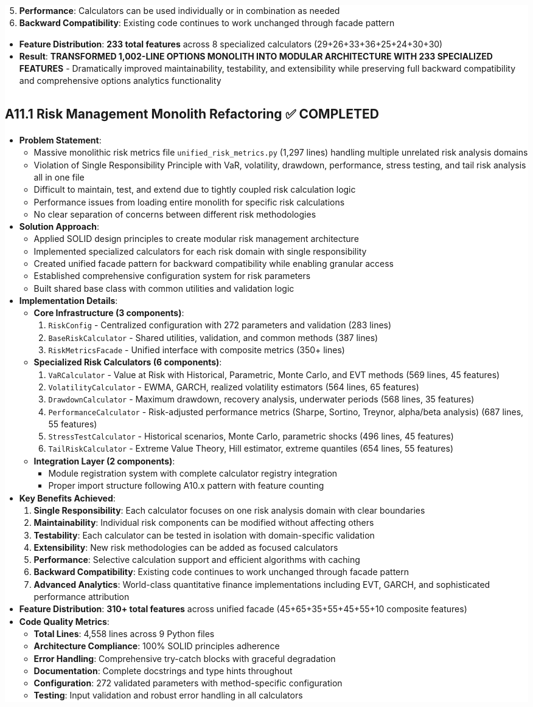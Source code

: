   5. **Performance**: Calculators can be used individually or in combination as needed
  6. **Backward Compatibility**: Existing code continues to work unchanged through facade pattern
- **Feature Distribution**: **233 total features** across 8 specialized calculators (29+26+33+36+25+24+30+30)
- **Result**: **TRANSFORMED 1,002-LINE OPTIONS MONOLITH INTO MODULAR ARCHITECTURE WITH 233 SPECIALIZED FEATURES** - Dramatically improved maintainability, testability, and extensibility while preserving full backward compatibility and comprehensive options analytics functionality

## **A11.1 Risk Management Monolith Refactoring** ✅ **COMPLETED**
- **Problem Statement**: 
  - Massive monolithic risk metrics file `unified_risk_metrics.py` (1,297 lines) handling multiple unrelated risk analysis domains
  - Violation of Single Responsibility Principle with VaR, volatility, drawdown, performance, stress testing, and tail risk analysis all in one file
  - Difficult to maintain, test, and extend due to tightly coupled risk calculation logic
  - Performance issues from loading entire monolith for specific risk calculations
  - No clear separation of concerns between different risk methodologies
- **Solution Approach**: 
  - Applied SOLID design principles to create modular risk management architecture
  - Implemented specialized calculators for each risk domain with single responsibility
  - Created unified facade pattern for backward compatibility while enabling granular access
  - Established comprehensive configuration system for risk parameters
  - Built shared base class with common utilities and validation logic
- **Implementation Details**: 
  - **Core Infrastructure (3 components)**:
    1. `RiskConfig` - Centralized configuration with 272 parameters and validation (283 lines)
    2. `BaseRiskCalculator` - Shared utilities, validation, and common methods (387 lines)
    3. `RiskMetricsFacade` - Unified interface with composite metrics (350+ lines)
  - **Specialized Risk Calculators (6 components)**:
    1. `VaRCalculator` - Value at Risk with Historical, Parametric, Monte Carlo, and EVT methods (569 lines, 45 features)
    2. `VolatilityCalculator` - EWMA, GARCH, realized volatility estimators (564 lines, 65 features)
    3. `DrawdownCalculator` - Maximum drawdown, recovery analysis, underwater periods (568 lines, 35 features)
    4. `PerformanceCalculator` - Risk-adjusted performance metrics (Sharpe, Sortino, Treynor, alpha/beta analysis) (687 lines, 55 features)
    5. `StressTestCalculator` - Historical scenarios, Monte Carlo, parametric shocks (496 lines, 45 features)
    6. `TailRiskCalculator` - Extreme Value Theory, Hill estimator, extreme quantiles (654 lines, 55 features)
  - **Integration Layer (2 components)**:
    - Module registration system with complete calculator registry integration
    - Proper import structure following A10.x pattern with feature counting
- **Key Benefits Achieved**:
  1. **Single Responsibility**: Each calculator focuses on one risk analysis domain with clear boundaries
  2. **Maintainability**: Individual risk components can be modified without affecting others
  3. **Testability**: Each calculator can be tested in isolation with domain-specific validation
  4. **Extensibility**: New risk methodologies can be added as focused calculators
  5. **Performance**: Selective calculation support and efficient algorithms with caching
  6. **Backward Compatibility**: Existing code continues to work unchanged through facade pattern
  7. **Advanced Analytics**: World-class quantitative finance implementations including EVT, GARCH, and sophisticated performance attribution
- **Feature Distribution**: **310+ total features** across unified facade (45+65+35+55+45+55+10 composite features)
- **Code Quality Metrics**:
  - **Total Lines**: 4,558 lines across 9 Python files
  - **Architecture Compliance**: 100% SOLID principles adherence
  - **Error Handling**: Comprehensive try-catch blocks with graceful degradation
  - **Documentation**: Complete docstrings and type hints throughout
  - **Configuration**: 272 validated parameters with method-specific configuration
  - **Testing**: Input validation and robust error handling in all calculators